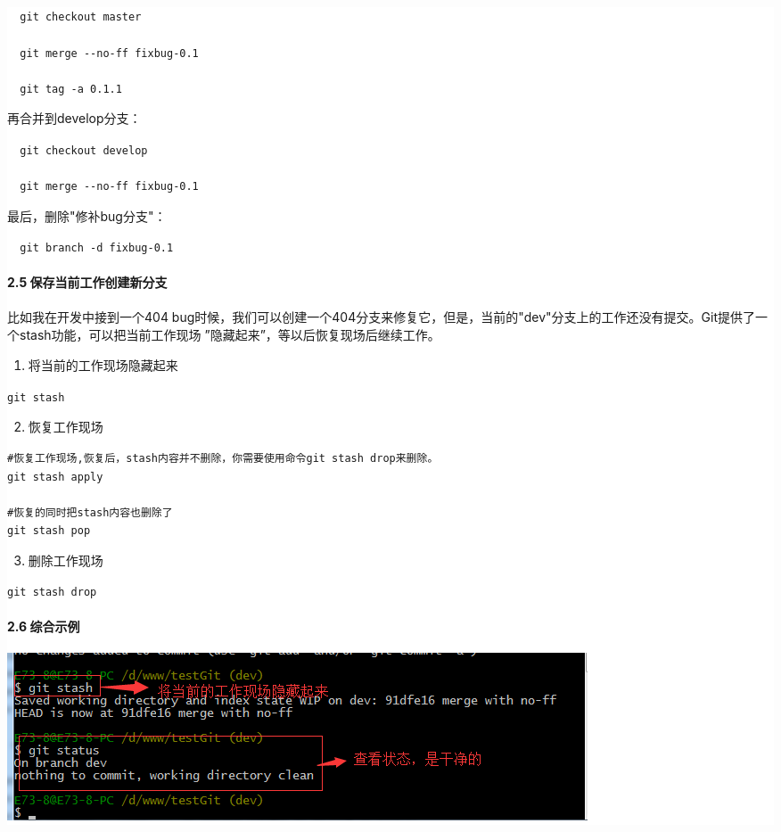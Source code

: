 ```git
  git checkout master

  git merge --no-ff fixbug-0.1

  git tag -a 0.1.1
```

再合并到develop分支：

```git
  git checkout develop

  git merge --no-ff fixbug-0.1
```

最后，删除"修补bug分支"：

```git
  git branch -d fixbug-0.1
```

#### 2.5 保存当前工作创建新分支

比如我在开发中接到一个404 bug时候，我们可以创建一个404分支来修复它，但是，当前的"dev"分支上的工作还没有提交。Git提供了一个stash功能，可以把当前工作现场 ”隐藏起来”，等以后恢复现场后继续工作。

1. 将当前的工作现场隐藏起来

```git
git stash
```

2. 恢复工作现场

```
#恢复工作现场,恢复后，stash内容并不删除，你需要使用命令git stash drop来删除。
git stash apply

#恢复的同时把stash内容也删除了
git stash pop
```

3. 删除工作现场

```
git stash drop
```

#### 2.6 综合示例

![img](Git笔记.assets/v2-21ff573d2e26de7e9f8da358eb972440_1440w.png)
